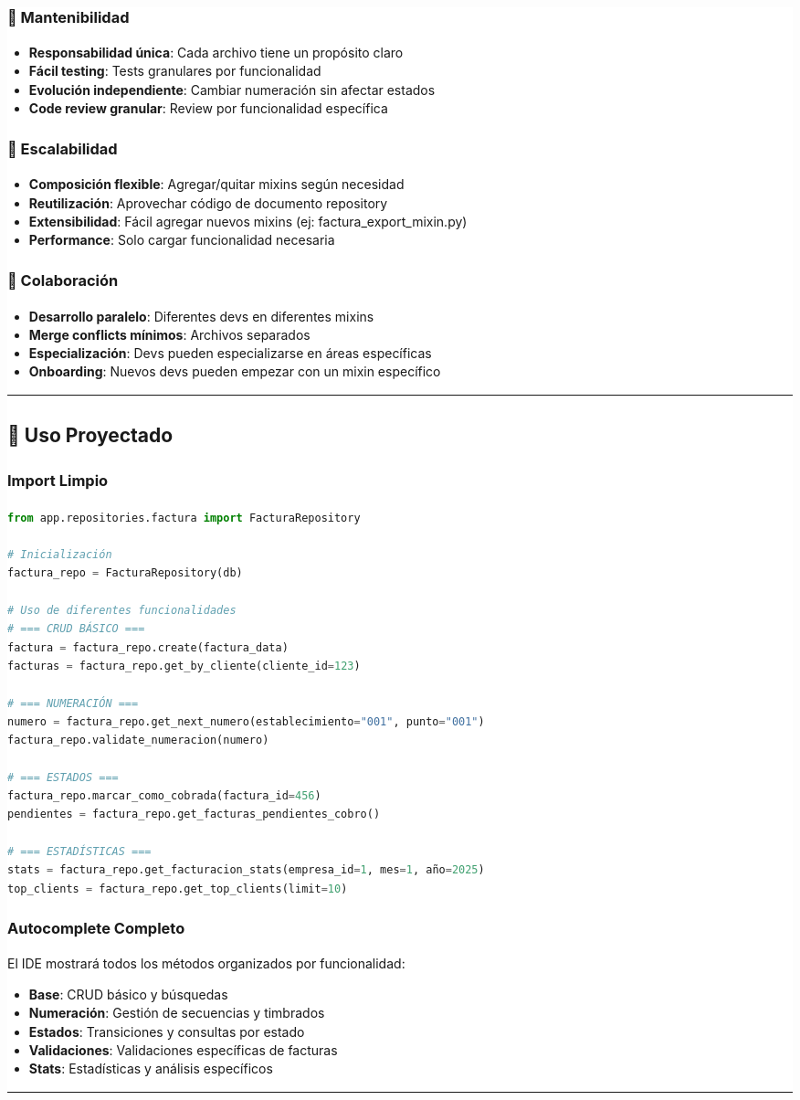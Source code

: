 ### **🔧 Mantenibilidad**
- **Responsabilidad única**: Cada archivo tiene un propósito claro
- **Fácil testing**: Tests granulares por funcionalidad
- **Evolución independiente**: Cambiar numeración sin afectar estados
- **Code review granular**: Review por funcionalidad específica

### **🚀 Escalabilidad**
- **Composición flexible**: Agregar/quitar mixins según necesidad
- **Reutilización**: Aprovechar código de documento repository
- **Extensibilidad**: Fácil agregar nuevos mixins (ej: factura_export_mixin.py)
- **Performance**: Solo cargar funcionalidad necesaria

### **👥 Colaboración**
- **Desarrollo paralelo**: Diferentes devs en diferentes mixins
- **Merge conflicts mínimos**: Archivos separados
- **Especialización**: Devs pueden especializarse en áreas específicas
- **Onboarding**: Nuevos devs pueden empezar con un mixin específico

---

## 🎯 Uso Proyectado

### **Import Limpio**
```python
from app.repositories.factura import FacturaRepository

# Inicialización
factura_repo = FacturaRepository(db)

# Uso de diferentes funcionalidades
# === CRUD BÁSICO ===
factura = factura_repo.create(factura_data)
facturas = factura_repo.get_by_cliente(cliente_id=123)

# === NUMERACIÓN ===
numero = factura_repo.get_next_numero(establecimiento="001", punto="001")
factura_repo.validate_numeracion(numero)

# === ESTADOS ===
factura_repo.marcar_como_cobrada(factura_id=456)
pendientes = factura_repo.get_facturas_pendientes_cobro()

# === ESTADÍSTICAS ===
stats = factura_repo.get_facturacion_stats(empresa_id=1, mes=1, año=2025)
top_clients = factura_repo.get_top_clients(limit=10)
```

### **Autocomplete Completo**
El IDE mostrará todos los métodos organizados por funcionalidad:
- **Base**: CRUD básico y búsquedas
- **Numeración**: Gestión de secuencias y timbrados  
- **Estados**: Transiciones y consultas por estado
- **Validaciones**: Validaciones específicas de facturas
- **Stats**: Estadísticas y análisis específicos

---